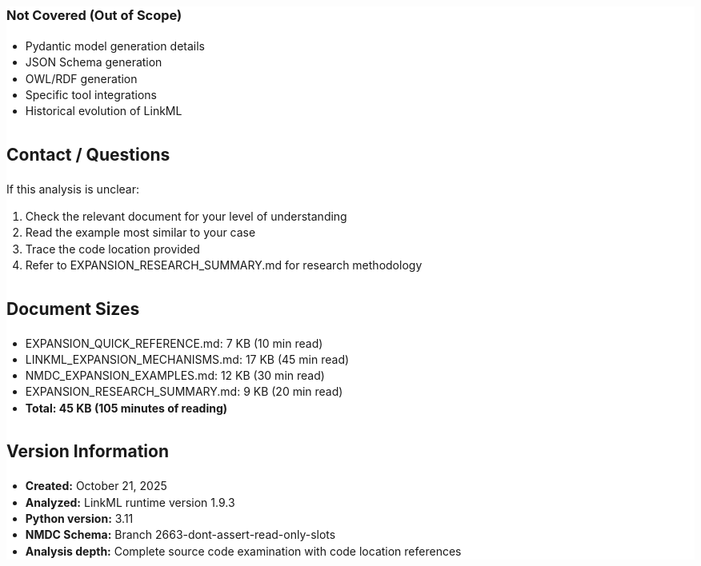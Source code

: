 ### Not Covered (Out of Scope)
- Pydantic model generation details
- JSON Schema generation
- OWL/RDF generation
- Specific tool integrations
- Historical evolution of LinkML

## Contact / Questions

If this analysis is unclear:
1. Check the relevant document for your level of understanding
2. Read the example most similar to your case
3. Trace the code location provided
4. Refer to EXPANSION_RESEARCH_SUMMARY.md for research methodology

## Document Sizes

- EXPANSION_QUICK_REFERENCE.md: 7 KB (10 min read)
- LINKML_EXPANSION_MECHANISMS.md: 17 KB (45 min read)
- NMDC_EXPANSION_EXAMPLES.md: 12 KB (30 min read)
- EXPANSION_RESEARCH_SUMMARY.md: 9 KB (20 min read)
- **Total: 45 KB (105 minutes of reading)**

## Version Information

- **Created:** October 21, 2025
- **Analyzed:** LinkML runtime version 1.9.3
- **Python version:** 3.11
- **NMDC Schema:** Branch 2663-dont-assert-read-only-slots
- **Analysis depth:** Complete source code examination with code location references
